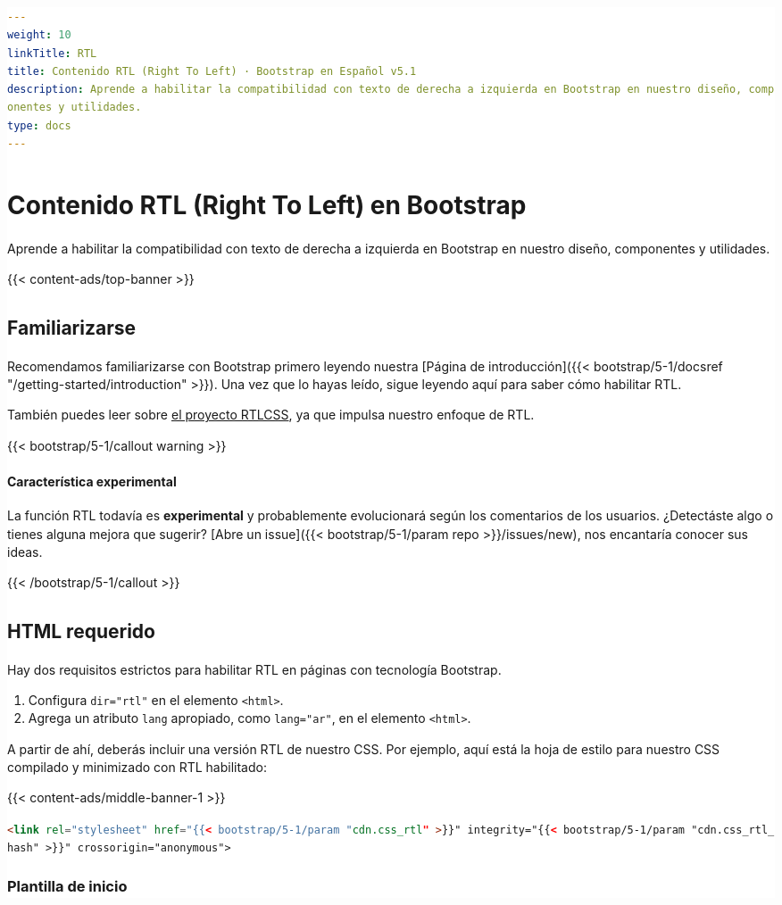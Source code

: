 ```yaml
---
weight: 10
linkTitle: RTL
title: Contenido RTL (Right To Left) · Bootstrap en Español v5.1
description: Aprende a habilitar la compatibilidad con texto de derecha a izquierda en Bootstrap en nuestro diseño, componentes y utilidades.
type: docs
---
```


# Contenido RTL (Right To Left) en Bootstrap

Aprende a habilitar la compatibilidad con texto de derecha a izquierda en Bootstrap en nuestro diseño, componentes y utilidades.

{{< content-ads/top-banner >}}

## Familiarizarse

Recomendamos familiarizarse con Bootstrap primero leyendo nuestra [Página de introducción]({{< bootstrap/5-1/docsref "/getting-started/introduction" >}}). Una vez que lo hayas leído, sigue leyendo aquí para saber cómo habilitar RTL.

También puedes leer sobre [el proyecto RTLCSS](https://rtlcss.com/), ya que impulsa nuestro enfoque de RTL.

{{< bootstrap/5-1/callout warning >}}
#### Característica experimental

La función RTL todavía es **experimental** y probablemente evolucionará según los comentarios de los usuarios. ¿Detectáste algo o tienes alguna mejora que sugerir? [Abre un issue]({{< bootstrap/5-1/param repo >}}/issues/new), nos encantaría conocer sus ideas.

{{< /bootstrap/5-1/callout >}}

## HTML requerido

Hay dos requisitos estrictos para habilitar RTL en páginas con tecnología Bootstrap.

1. Configura `dir="rtl"` en el elemento `<html>`.
2. Agrega un atributo `lang` apropiado, como `lang="ar"`, en el elemento `<html>`.

A partir de ahí, deberás incluir una versión RTL de nuestro CSS. Por ejemplo, aquí está la hoja de estilo para nuestro CSS compilado y minimizado con RTL habilitado:

{{< content-ads/middle-banner-1 >}}

```html
<link rel="stylesheet" href="{{< bootstrap/5-1/param "cdn.css_rtl" >}}" integrity="{{< bootstrap/5-1/param "cdn.css_rtl_hash" >}}" crossorigin="anonymous">
```

### Plantilla de inicio
